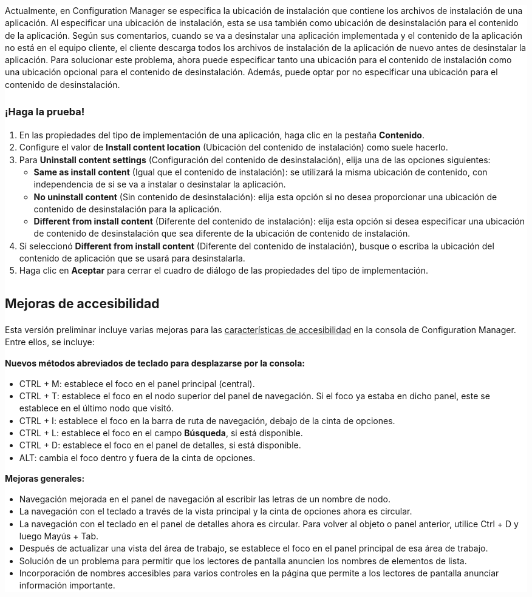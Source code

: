 Actualmente, en Configuration Manager se especifica la ubicación de instalación que contiene los archivos de instalación de una aplicación. Al especificar una ubicación de instalación, esta se usa también como ubicación de desinstalación para el contenido de la aplicación.
Según sus comentarios, cuando se va a desinstalar una aplicación implementada y el contenido de la aplicación no está en el equipo cliente, el cliente descarga todos los archivos de instalación de la aplicación de nuevo antes de desinstalar la aplicación.
Para solucionar este problema, ahora puede especificar tanto una ubicación para el contenido de instalación como una ubicación opcional para el contenido de desinstalación. Además, puede optar por no especificar una ubicación para el contenido de desinstalación.

### <a name="try-it-out"></a>¡Haga la prueba!

1. En las propiedades del tipo de implementación de una aplicación, haga clic en la pestaña **Contenido**.
2. Configure el valor de **Install content location** (Ubicación del contenido de instalación) como suele hacerlo.
3. Para **Uninstall content settings** (Configuración del contenido de desinstalación), elija una de las opciones siguientes:
   - **Same as install content** (Igual que el contenido de instalación): se utilizará la misma ubicación de contenido, con independencia de si se va a instalar o desinstalar la aplicación.
   - **No uninstall content** (Sin contenido de desinstalación): elija esta opción si no desea proporcionar una ubicación de contenido de desinstalación para la aplicación.
   - **Different from install content** (Diferente del contenido de instalación): elija esta opción si desea especificar una ubicación de contenido de desinstalación que sea diferente de la ubicación de contenido de instalación.
5. Si seleccionó **Different from install content** (Diferente del contenido de instalación), busque o escriba la ubicación del contenido de aplicación que se usará para desinstalarla.
6. Haga clic en **Aceptar** para cerrar el cuadro de diálogo de las propiedades del tipo de implementación.


## <a name="accessibility-improvements"></a>Mejoras de accesibilidad  

Esta versión preliminar incluye varias mejoras para las [características de accesibilidad](../understand/accessibility-features.md) en la consola de Configuration Manager. Entre ellos, se incluye:     

**Nuevos métodos abreviados de teclado para desplazarse por la consola:**
- CTRL + M: establece el foco en el panel principal (central).
- CTRL + T: establece el foco en el nodo superior del panel de navegación. Si el foco ya estaba en dicho panel, este se establece en el último nodo que visitó.
- CTRL + I: establece el foco en la barra de ruta de navegación, debajo de la cinta de opciones.
- CTRL + L: establece el foco en el campo **Búsqueda**, si está disponible.
- CTRL + D: establece el foco en el panel de detalles, si está disponible.
- ALT: cambia el foco dentro y fuera de la cinta de opciones.

**Mejoras generales:**
- Navegación mejorada en el panel de navegación al escribir las letras de un nombre de nodo.
- La navegación con el teclado a través de la vista principal y la cinta de opciones ahora es circular.
- La navegación con el teclado en el panel de detalles ahora es circular. Para volver al objeto o panel anterior, utilice Ctrl + D y luego Mayús + Tab.
- Después de actualizar una vista del área de trabajo, se establece el foco en el panel principal de esa área de trabajo.
- Solución de un problema para permitir que los lectores de pantalla anuncien los nombres de elementos de lista.
- Incorporación de nombres accesibles para varios controles en la página que permite a los lectores de pantalla anunciar información importante.
